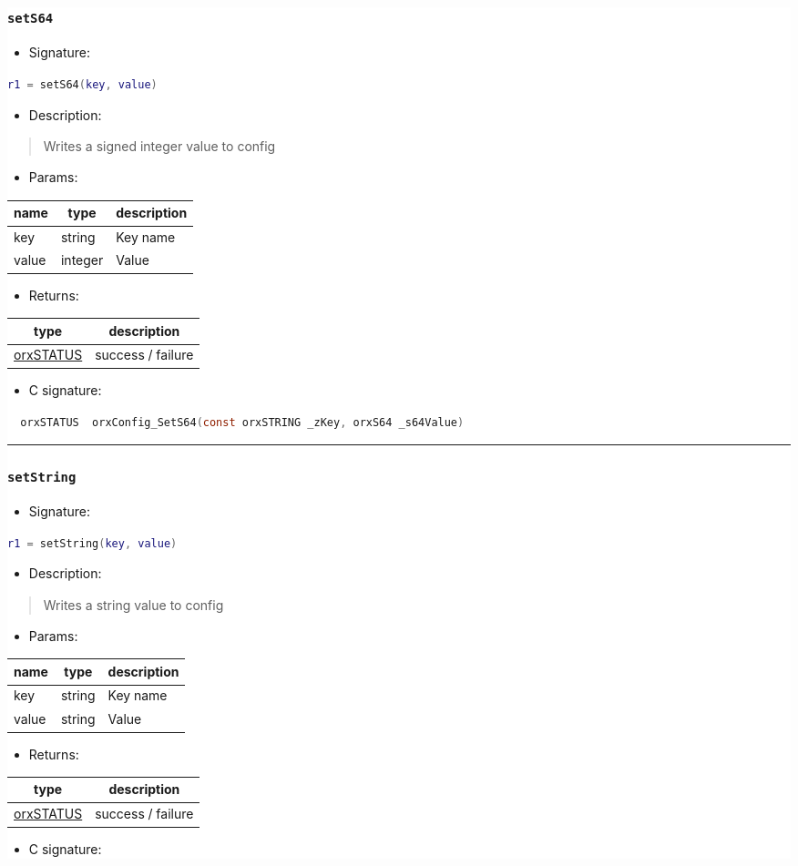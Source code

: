 
### **`setS64`**

* Signature:

```lua
r1 = setS64(key, value)
```

* Description:

> Writes a signed integer value to config

* Params:

name | type | description 
--- | --- | ---
key | string | Key name
value | integer | Value

* Returns:

type | description 
--- | ---
[orxSTATUS](../enums.md#orxstatus)  | success / failure

* C signature:

```c
  orxSTATUS  orxConfig_SetS64(const orxSTRING _zKey, orxS64 _s64Value)
```

---

### **`setString`**

* Signature:

```lua
r1 = setString(key, value)
```

* Description:

> Writes a string value to config

* Params:

name | type | description 
--- | --- | ---
key | string | Key name
value | string | Value

* Returns:

type | description 
--- | ---
[orxSTATUS](../enums.md#orxstatus)  | success / failure

* C signature:
